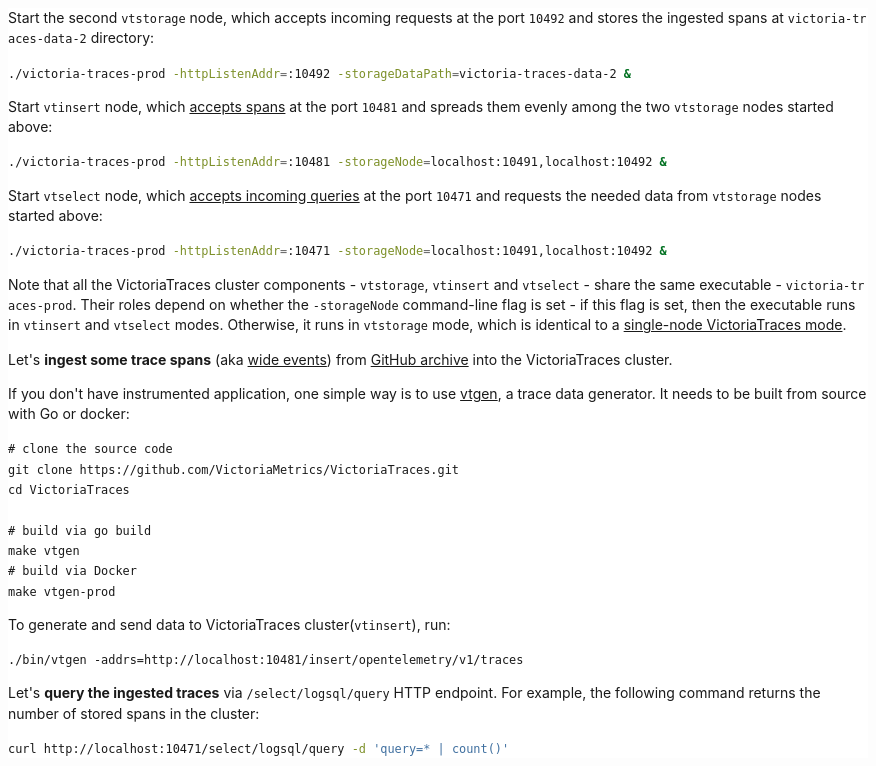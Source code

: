 Start the second `vtstorage` node, which accepts incoming requests at the port `10492` and stores the ingested spans at `victoria-traces-data-2` directory:

```sh
./victoria-traces-prod -httpListenAddr=:10492 -storageDataPath=victoria-traces-data-2 &
```

Start `vtinsert` node, which [accepts spans](https://docs.victoriametrics.com/victoriatraces/data-ingestion/) at the port `10481` and spreads them evenly among the two `vtstorage` nodes started above:

```sh
./victoria-traces-prod -httpListenAddr=:10481 -storageNode=localhost:10491,localhost:10492 &
```

Start `vtselect` node, which [accepts incoming queries](https://docs.victoriametrics.com/victoriatraces/querying/) at the port `10471` and requests the needed data from `vtstorage` nodes started above:

```sh
./victoria-traces-prod -httpListenAddr=:10471 -storageNode=localhost:10491,localhost:10492 &
```

Note that all the VictoriaTraces cluster components - `vtstorage`, `vtinsert` and `vtselect` - share the same executable - `victoria-traces-prod`.
Their roles depend on whether the `-storageNode` command-line flag is set - if this flag is set, then the executable runs in `vtinsert` and `vtselect` modes.
Otherwise, it runs in `vtstorage` mode, which is identical to a [single-node VictoriaTraces mode](https://docs.victoriametrics.com/victoriatraces/).

Let's **ingest some trace spans** (aka [wide events](https://jeremymorrell.dev/blog/a-practitioners-guide-to-wide-events/))
from [GitHub archive](https://www.gharchive.org/) into the VictoriaTraces cluster. 

If you don't have instrumented application, one simple way is to use [vtgen](https://github.com/VictoriaMetrics/VictoriaTraces/tree/master/app/vtgen), a trace data generator. 
It needs to be built from source with Go or docker:
```shell
# clone the source code
git clone https://github.com/VictoriaMetrics/VictoriaTraces.git
cd VictoriaTraces

# build via go build
make vtgen
# build via Docker
make vtgen-prod
```

To generate and send data to VictoriaTraces cluster(`vtinsert`), run:
```shell
./bin/vtgen -addrs=http://localhost:10481/insert/opentelemetry/v1/traces
```

Let's **query the ingested traces** via `/select/logsql/query` HTTP endpoint.
For example, the following command returns the number of stored spans in the cluster:

```sh
curl http://localhost:10471/select/logsql/query -d 'query=* | count()'
```
